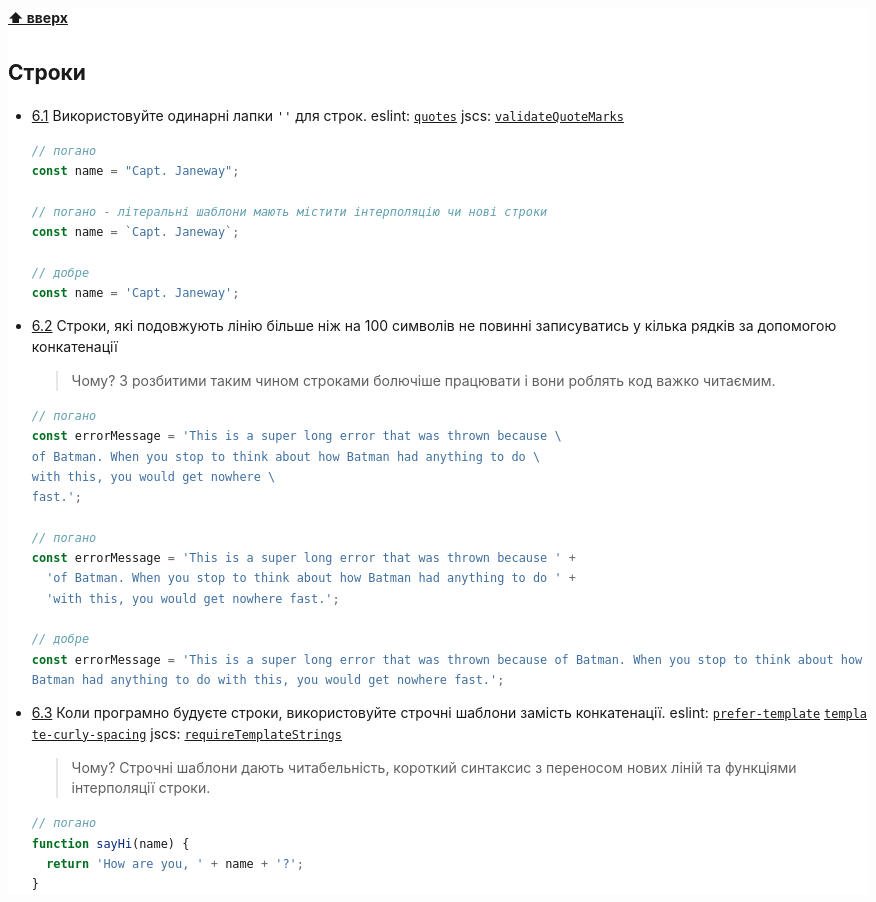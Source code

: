 
**[⬆ вверх](#Зміст)**

## Строки

  <a name="strings--quotes"></a><a name="6.1"></a>
  - [6.1](#strings--quotes) Використовуйте одинарні лапки `''` для строк. eslint: [`quotes`](http://eslint.org/docs/rules/quotes.html) jscs: [`validateQuoteMarks`](http://jscs.info/rule/validateQuoteMarks)

    ```javascript
    // погано
    const name = "Capt. Janeway";

    // погано - літеральні шаблони мають містити інтерполяцію чи нові строки
    const name = `Capt. Janeway`;

    // добре
    const name = 'Capt. Janeway';
    ```

  <a name="strings--line-length"></a><a name="6.2"></a>
  - [6.2](#strings--line-length) Строки, які подовжують лінію більше ніж на 100 символів не повинні записуватись у кілька рядків за допомогою конкатенації

    > Чому? З розбитими таким чином строками болючіше працювати і вони роблять код важко читаємим.

    ```javascript
    // погано
    const errorMessage = 'This is a super long error that was thrown because \
    of Batman. When you stop to think about how Batman had anything to do \
    with this, you would get nowhere \
    fast.';

    // погано
    const errorMessage = 'This is a super long error that was thrown because ' +
      'of Batman. When you stop to think about how Batman had anything to do ' +
      'with this, you would get nowhere fast.';

    // добре
    const errorMessage = 'This is a super long error that was thrown because of Batman. When you stop to think about how Batman had anything to do with this, you would get nowhere fast.';
    ```

  <a name="es6-template-literals"></a><a name="6.4"></a>
  - [6.3](#es6-template-literals) Коли програмно будуєте строки, використовуйте строчні шаблони замість конкатенації. eslint: [`prefer-template`](http://eslint.org/docs/rules/prefer-template.html) [`template-curly-spacing`](http://eslint.org/docs/rules/template-curly-spacing) jscs: [`requireTemplateStrings`](http://jscs.info/rule/requireTemplateStrings)

    > Чому? Строчні шаблони дають читабельність, короткий синтаксис з переносом нових ліній та функціями інтерполяції строки.

    ```javascript
    // погано
    function sayHi(name) {
      return 'How are you, ' + name + '?';
    }
